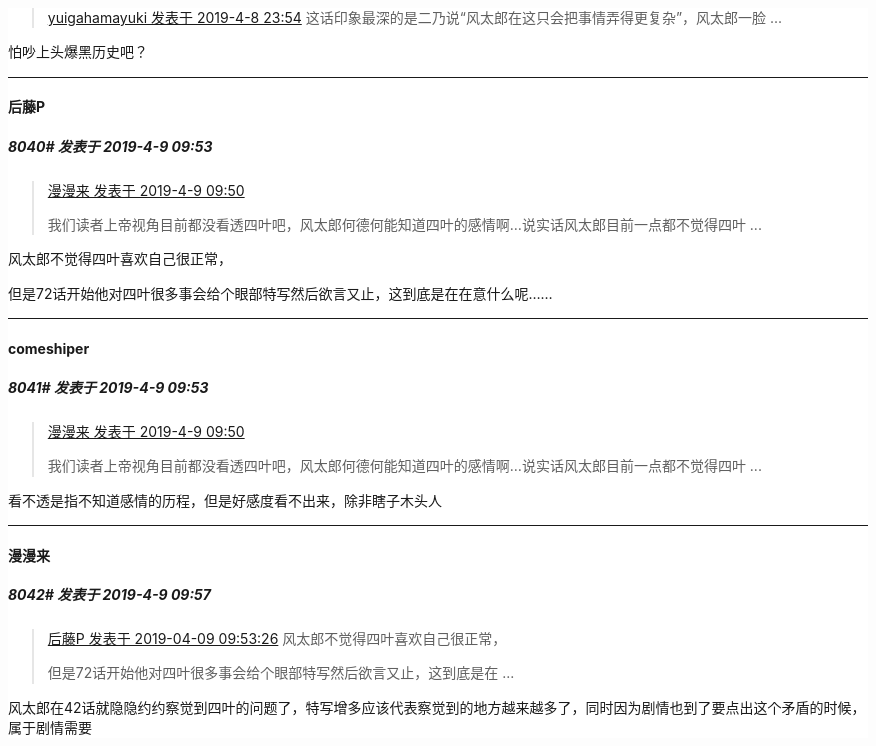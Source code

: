 

<blockquote><a href="httphttps://bbs.saraba1st.com/2b/forum.php?mod=redirect&amp;goto=findpost&amp;pid=43227645&amp;ptid=1552818" target="_blank">yuigahamayuki 发表于 2019-4-8 23:54</a>
这话印象最深的是二乃说“风太郎在这只会把事情弄得更复杂”，风太郎一脸 ...</blockquote>
怕吵上头爆黑历史吧？







-----

####  后藤P  
##### 8040#       发表于 2019-4-9 09:53



<blockquote><a href="httphttps://bbs.saraba1st.com/2b/forum.php?mod=redirect&amp;goto=findpost&amp;pid=43230389&amp;ptid=1552818" target="_blank">漫漫来 发表于 2019-4-9 09:50</a>

我们读者上帝视角目前都没看透四叶吧，风太郎何德何能知道四叶的感情啊…说实话风太郎目前一点都不觉得四叶 ...</blockquote>
风太郎不觉得四叶喜欢自己很正常，

但是72话开始他对四叶很多事会给个眼部特写然后欲言又止，这到底是在在意什么呢……







-----

####  comeshiper  
##### 8041#       发表于 2019-4-9 09:53



<blockquote><a href="httphttps://bbs.saraba1st.com/2b/forum.php?mod=redirect&amp;goto=findpost&amp;pid=43230389&amp;ptid=1552818" target="_blank">漫漫来 发表于 2019-4-9 09:50</a>

我们读者上帝视角目前都没看透四叶吧，风太郎何德何能知道四叶的感情啊…说实话风太郎目前一点都不觉得四叶 ...</blockquote>
看不透是指不知道感情的历程，但是好感度看不出来，除非瞎子木头人







-----

####  漫漫来  
##### 8042#       发表于 2019-4-9 09:57



<blockquote><a href="httphttps://bbs.saraba1st.com/2b/forum.php?mod=redirect&amp;goto=findpost&amp;pid=43230423&amp;ptid=1552818" target="_blank">后藤P 发表于 2019-04-09 09:53:26</a>
风太郎不觉得四叶喜欢自己很正常，

但是72话开始他对四叶很多事会给个眼部特写然后欲言又止，这到底是在 ...</blockquote>风太郎在42话就隐隐约约察觉到四叶的问题了，特写增多应该代表察觉到的地方越来越多了，同时因为剧情也到了要点出这个矛盾的时候，属于剧情需要

